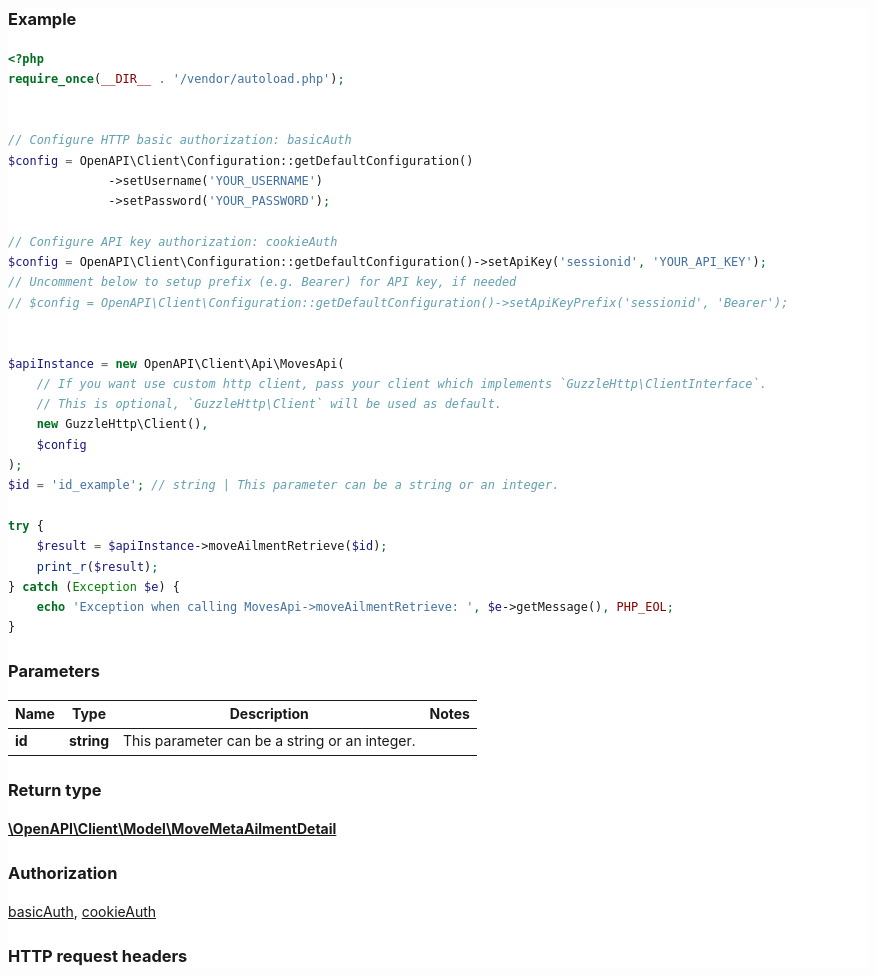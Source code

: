 ### Example

```php
<?php
require_once(__DIR__ . '/vendor/autoload.php');


// Configure HTTP basic authorization: basicAuth
$config = OpenAPI\Client\Configuration::getDefaultConfiguration()
              ->setUsername('YOUR_USERNAME')
              ->setPassword('YOUR_PASSWORD');

// Configure API key authorization: cookieAuth
$config = OpenAPI\Client\Configuration::getDefaultConfiguration()->setApiKey('sessionid', 'YOUR_API_KEY');
// Uncomment below to setup prefix (e.g. Bearer) for API key, if needed
// $config = OpenAPI\Client\Configuration::getDefaultConfiguration()->setApiKeyPrefix('sessionid', 'Bearer');


$apiInstance = new OpenAPI\Client\Api\MovesApi(
    // If you want use custom http client, pass your client which implements `GuzzleHttp\ClientInterface`.
    // This is optional, `GuzzleHttp\Client` will be used as default.
    new GuzzleHttp\Client(),
    $config
);
$id = 'id_example'; // string | This parameter can be a string or an integer.

try {
    $result = $apiInstance->moveAilmentRetrieve($id);
    print_r($result);
} catch (Exception $e) {
    echo 'Exception when calling MovesApi->moveAilmentRetrieve: ', $e->getMessage(), PHP_EOL;
}
```

### Parameters

| Name | Type | Description  | Notes |
| ------------- | ------------- | ------------- | ------------- |
| **id** | **string**| This parameter can be a string or an integer. | |

### Return type

[**\OpenAPI\Client\Model\MoveMetaAilmentDetail**](../Model/MoveMetaAilmentDetail.md)

### Authorization

[basicAuth](../../README.md#basicAuth), [cookieAuth](../../README.md#cookieAuth)

### HTTP request headers
